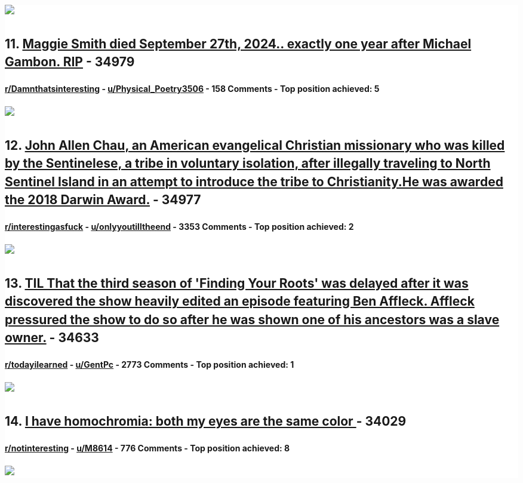 <a href="https://i.redd.it/y8stsy0qhkrd1.jpeg"><img src="https://b.thumbs.redditmedia.com/0lLLar0iDhXwRQ5OrAL5FD8cLY0xGiTipwgaV6_0MnE.jpg"></img></a>

## 11. [Maggie Smith died September 27th, 2024.. exactly one year after Michael Gambon. RIP](http://reddit.com/r/Damnthatsinteresting/comments/1fr4wcr/maggie_smith_died_september_27th_2024_exactly_one/) - 34979
#### [r/Damnthatsinteresting](http://reddit.com/r/Damnthatsinteresting) - [u/Physical_Poetry3506](http://reddit.com/u/Physical_Poetry3506) - 158 Comments - Top position achieved: 5

<a href="https://i.redd.it/h35g9r1zsgrd1.png"><img src="https://b.thumbs.redditmedia.com/rTR-JYsS47jKYgIjA0jyCanUtt0_E_e5ziEf1QfL5Is.jpg"></img></a>

## 12. [John Allen Chau, an American evangelical Christian missionary who was killed by the Sentinelese, a tribe in voluntary isolation, after illegally traveling to North Sentinel Island in an attempt to introduce the tribe to Christianity.He was awarded the 2018 Darwin Award.](http://reddit.com/r/interestingasfuck/comments/1frej61/john_allen_chau_an_american_evangelical_christian/) - 34977
#### [r/interestingasfuck](http://reddit.com/r/interestingasfuck) - [u/onlyyoutilltheend](http://reddit.com/u/onlyyoutilltheend) - 3353 Comments - Top position achieved: 2

<a href="https://i.redd.it/uk3xvtyyzjrd1.jpeg"><img src="https://b.thumbs.redditmedia.com/S4wEldOEPoZV98JF0D-ScBf-om-rZAavzxkLW0sGeLA.jpg"></img></a>

## 13. [TIL That the third season of 'Finding Your Roots' was delayed after it was discovered the show heavily edited an episode featuring Ben Affleck. Affleck pressured the show to do so after he was shown one of his ancestors was a slave owner.](http://reddit.com/r/todayilearned/comments/1frejft/til_that_the_third_season_of_finding_your_roots/) - 34633
#### [r/todayilearned](http://reddit.com/r/todayilearned) - [u/GentPc](http://reddit.com/u/GentPc) - 2773 Comments - Top position achieved: 1

<a href="https://www.npr.org/sections/thetwo-way/2015/06/25/417455657/after-ben-affleck-scandal-pbs-postpones-finding-your-roots"><img src="https://b.thumbs.redditmedia.com/_7Rq9P5H0ksxj5ifTjTrPVDjJUyASnfnwB0RTK2MbfI.jpg"></img></a>

## 14. [I have homochromia: both my eyes are the same color ](http://reddit.com/r/notinteresting/comments/1fr4blf/i_have_homochromia_both_my_eyes_are_the_same_color/) - 34029
#### [r/notinteresting](http://reddit.com/r/notinteresting) - [u/M8614](http://reddit.com/u/M8614) - 776 Comments - Top position achieved: 8

<a href="https://i.redd.it/lh34t40xmgrd1.jpeg"><img src="https://b.thumbs.redditmedia.com/o-q3zQjwDwO-V6qwGG1FoUhKhM5PbNwNidUmE4xoIDQ.jpg"></img></a>
